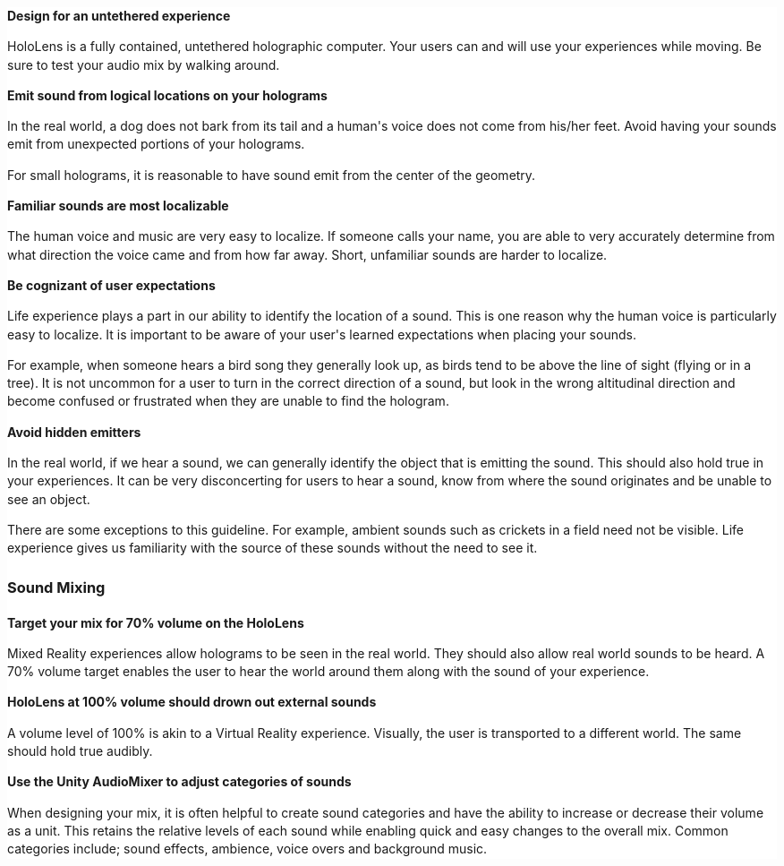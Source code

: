 **Design for an untethered experience**

HoloLens is a fully contained, untethered holographic computer. Your users can and will use your experiences while moving. Be sure to test your audio mix by walking around.

**Emit sound from logical locations on your holograms**

In the real world, a dog does not bark from its tail and a human's voice does not come from his/her feet. Avoid having your sounds emit from unexpected portions of your holograms.

For small holograms, it is reasonable to have sound emit from the center of the geometry.

**Familiar sounds are most localizable**

The human voice and music are very easy to localize. If someone calls your name, you are able to very accurately determine from what direction the voice came and from how far away. Short, unfamiliar sounds are harder to localize.

**Be cognizant of user expectations**

Life experience plays a part in our ability to identify the location of a sound. This is one reason why the human voice is particularly easy to localize. It is important to be aware of your user's learned expectations when placing your sounds.

For example, when someone hears a bird song they generally look up, as birds tend to be above the line of sight (flying or in a tree). It is not uncommon for a user to turn in the correct direction of a sound, but look in the wrong altitudinal direction and become confused or frustrated when they are unable to find the hologram.

**Avoid hidden emitters**

In the real world, if we hear a sound, we can generally identify the object that is emitting the sound. This should also hold true in your experiences. It can be very disconcerting for users to hear a sound, know from where the sound originates and be unable to see an object.

There are some exceptions to this guideline. For example, ambient sounds such as crickets in a field need not be visible. Life experience gives us familiarity with the source of these sounds without the need to see it.

### Sound Mixing

**Target your mix for 70% volume on the HoloLens**

Mixed Reality experiences allow holograms to be seen in the real world. They should also allow real world sounds to be heard. A 70% volume target enables the user to hear the world around them along with the sound of your experience.

**HoloLens at 100% volume should drown out external sounds**

A volume level of 100% is akin to a Virtual Reality experience. Visually, the user is transported to a different world. The same should hold true audibly.

**Use the Unity AudioMixer to adjust categories of sounds**

When designing your mix, it is often helpful to create sound categories and have the ability to increase or decrease their volume as a unit. This retains the relative levels of each sound while enabling quick and easy changes to the overall mix. Common categories include; sound effects, ambience, voice overs and background music.
